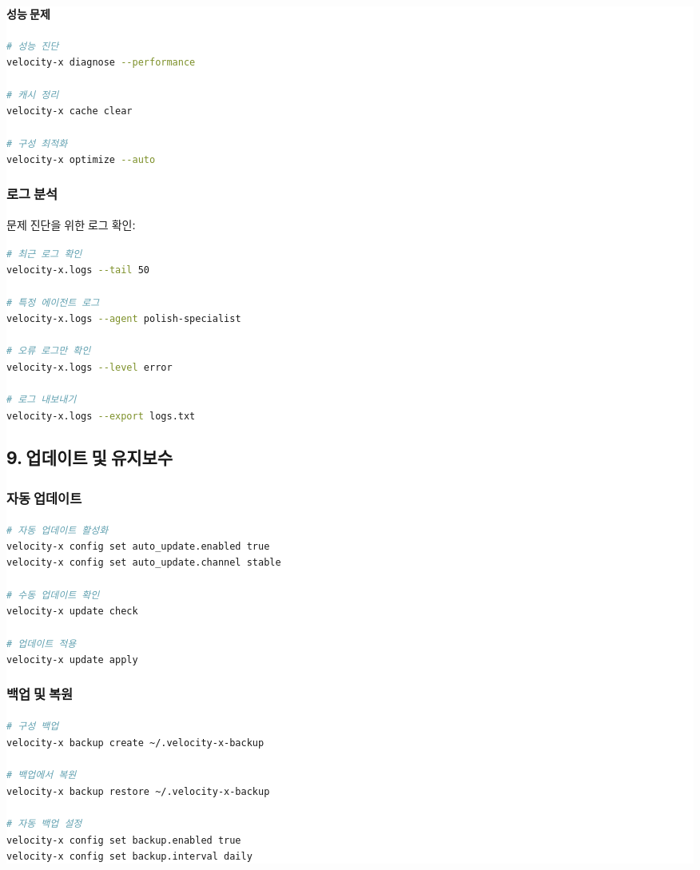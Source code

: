 #### 성능 문제

```bash
# 성능 진단
velocity-x diagnose --performance

# 캐시 정리
velocity-x cache clear

# 구성 최적화
velocity-x optimize --auto
```

### 로그 분석

문제 진단을 위한 로그 확인:

```bash
# 최근 로그 확인
velocity-x.logs --tail 50

# 특정 에이전트 로그
velocity-x.logs --agent polish-specialist

# 오류 로그만 확인
velocity-x.logs --level error

# 로그 내보내기
velocity-x.logs --export logs.txt
```

## 9. 업데이트 및 유지보수

### 자동 업데이트

```bash
# 자동 업데이트 활성화
velocity-x config set auto_update.enabled true
velocity-x config set auto_update.channel stable

# 수동 업데이트 확인
velocity-x update check

# 업데이트 적용
velocity-x update apply
```

### 백업 및 복원

```bash
# 구성 백업
velocity-x backup create ~/.velocity-x-backup

# 백업에서 복원
velocity-x backup restore ~/.velocity-x-backup

# 자동 백업 설정
velocity-x config set backup.enabled true
velocity-x config set backup.interval daily
```

